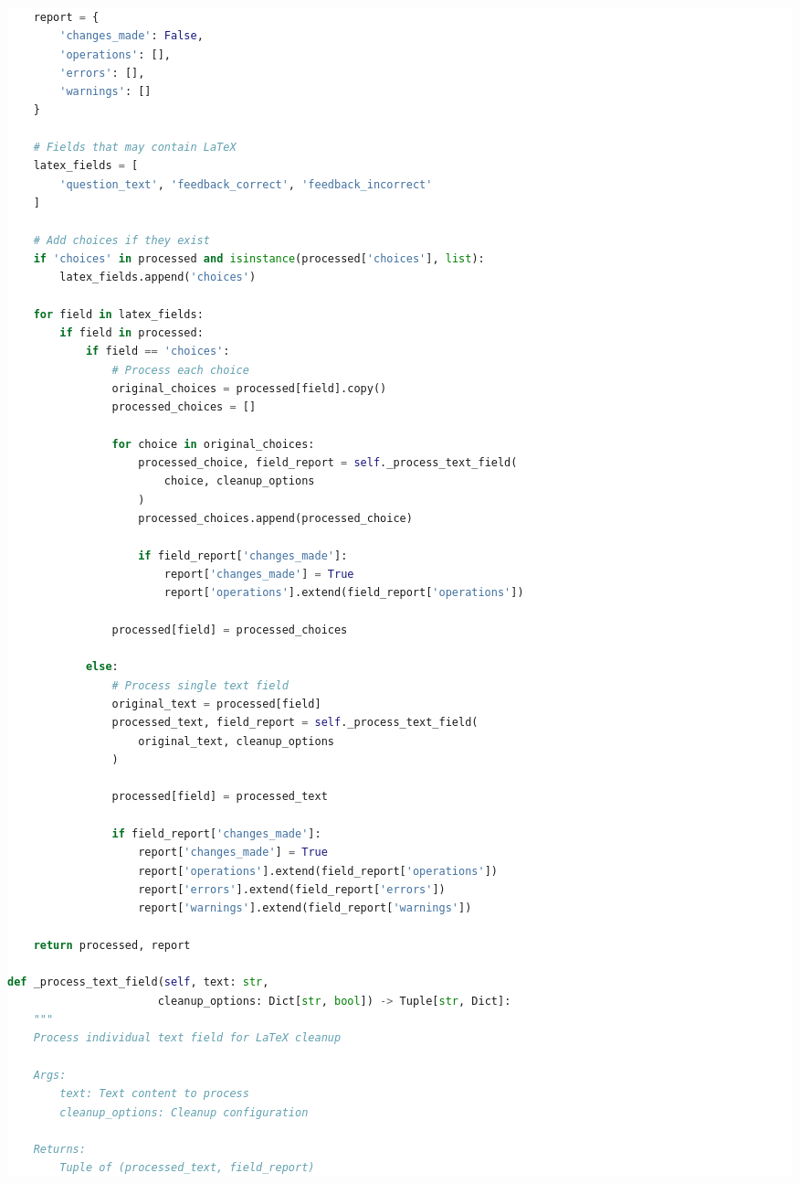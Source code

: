 ```python
    report = {
        'changes_made': False,
        'operations': [],
        'errors': [],
        'warnings': []
    }

    # Fields that may contain LaTeX
    latex_fields = [
        'question_text', 'feedback_correct', 'feedback_incorrect'
    ]

    # Add choices if they exist
    if 'choices' in processed and isinstance(processed['choices'], list):
        latex_fields.append('choices')

    for field in latex_fields:
        if field in processed:
            if field == 'choices':
                # Process each choice
                original_choices = processed[field].copy()
                processed_choices = []

                for choice in original_choices:
                    processed_choice, field_report = self._process_text_field(
                        choice, cleanup_options
                    )
                    processed_choices.append(processed_choice)

                    if field_report['changes_made']:
                        report['changes_made'] = True
                        report['operations'].extend(field_report['operations'])

                processed[field] = processed_choices

            else:
                # Process single text field
                original_text = processed[field]
                processed_text, field_report = self._process_text_field(
                    original_text, cleanup_options
                )

                processed[field] = processed_text

                if field_report['changes_made']:
                    report['changes_made'] = True
                    report['operations'].extend(field_report['operations'])
                    report['errors'].extend(field_report['errors'])
                    report['warnings'].extend(field_report['warnings'])

    return processed, report

def _process_text_field(self, text: str, 
                       cleanup_options: Dict[str, bool]) -> Tuple[str, Dict]:
    """
    Process individual text field for LaTeX cleanup

    Args:
        text: Text content to process
        cleanup_options: Cleanup configuration

    Returns:
        Tuple of (processed_text, field_report)
```